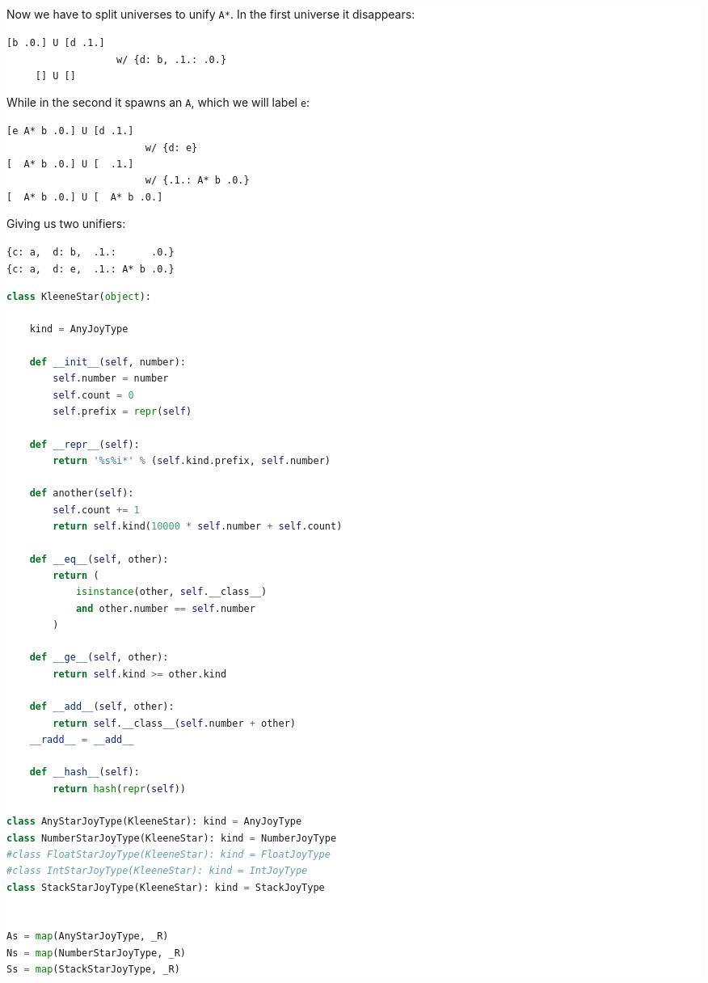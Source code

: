 Now we have to split universes to unify `A*`.  In the first universe it disappears:

    [b .0.] U [d .1.]
                       w/ {d: b, .1.: .0.} 
         [] U []

While in the second it spawns an `A`, which we will label `e`:

    [e A* b .0.] U [d .1.]
                            w/ {d: e}
    [  A* b .0.] U [  .1.]
                            w/ {.1.: A* b .0.}
    [  A* b .0.] U [  A* b .0.]

Giving us two unifiers:

    {c: a,  d: b,  .1.:      .0.}
    {c: a,  d: e,  .1.: A* b .0.}


```python
class KleeneStar(object):

    kind = AnyJoyType

    def __init__(self, number):
        self.number = number
        self.count = 0
        self.prefix = repr(self)

    def __repr__(self):
        return '%s%i*' % (self.kind.prefix, self.number)

    def another(self):
        self.count += 1
        return self.kind(10000 * self.number + self.count)

    def __eq__(self, other):
        return (
            isinstance(other, self.__class__)
            and other.number == self.number
        )

    def __ge__(self, other):
        return self.kind >= other.kind

    def __add__(self, other):
        return self.__class__(self.number + other)
    __radd__ = __add__
    
    def __hash__(self):
        return hash(repr(self))

class AnyStarJoyType(KleeneStar): kind = AnyJoyType
class NumberStarJoyType(KleeneStar): kind = NumberJoyType
#class FloatStarJoyType(KleeneStar): kind = FloatJoyType
#class IntStarJoyType(KleeneStar): kind = IntJoyType
class StackStarJoyType(KleeneStar): kind = StackJoyType


As = map(AnyStarJoyType, _R)
Ns = map(NumberStarJoyType, _R)
Ss = map(StackStarJoyType, _R)
```
